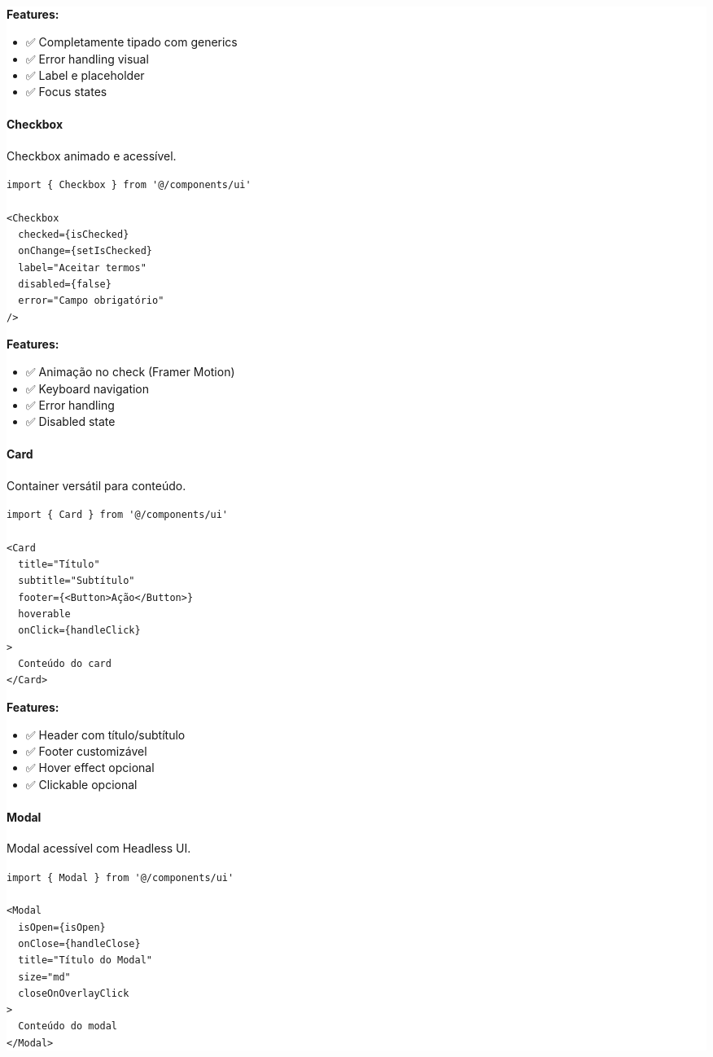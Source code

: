 **Features:**
- ✅ Completamente tipado com generics
- ✅ Error handling visual
- ✅ Label e placeholder
- ✅ Focus states

#### Checkbox
Checkbox animado e acessível.

```tsx
import { Checkbox } from '@/components/ui'

<Checkbox
  checked={isChecked}
  onChange={setIsChecked}
  label="Aceitar termos"
  disabled={false}
  error="Campo obrigatório"
/>
```

**Features:**
- ✅ Animação no check (Framer Motion)
- ✅ Keyboard navigation
- ✅ Error handling
- ✅ Disabled state

#### Card
Container versátil para conteúdo.

```tsx
import { Card } from '@/components/ui'

<Card
  title="Título"
  subtitle="Subtítulo"
  footer={<Button>Ação</Button>}
  hoverable
  onClick={handleClick}
>
  Conteúdo do card
</Card>
```

**Features:**
- ✅ Header com título/subtítulo
- ✅ Footer customizável
- ✅ Hover effect opcional
- ✅ Clickable opcional

#### Modal
Modal acessível com Headless UI.

```tsx
import { Modal } from '@/components/ui'

<Modal
  isOpen={isOpen}
  onClose={handleClose}
  title="Título do Modal"
  size="md"
  closeOnOverlayClick
>
  Conteúdo do modal
</Modal>
```
